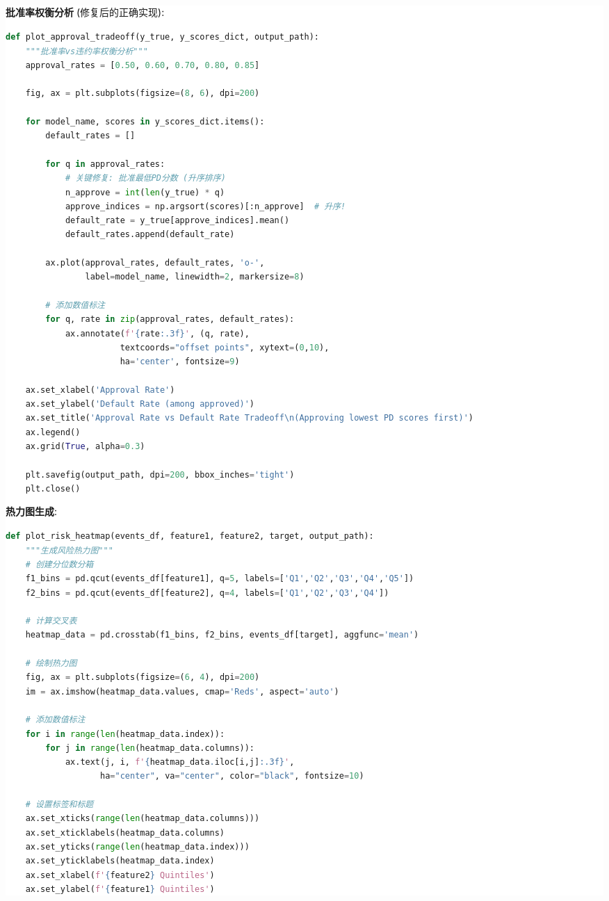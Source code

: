 **批准率权衡分析** (修复后的正确实现):
```python
def plot_approval_tradeoff(y_true, y_scores_dict, output_path):
    """批准率vs违约率权衡分析"""
    approval_rates = [0.50, 0.60, 0.70, 0.80, 0.85]
    
    fig, ax = plt.subplots(figsize=(8, 6), dpi=200)
    
    for model_name, scores in y_scores_dict.items():
        default_rates = []
        
        for q in approval_rates:
            # 关键修复: 批准最低PD分数 (升序排序)
            n_approve = int(len(y_true) * q)
            approve_indices = np.argsort(scores)[:n_approve]  # 升序!
            default_rate = y_true[approve_indices].mean()
            default_rates.append(default_rate)
        
        ax.plot(approval_rates, default_rates, 'o-', 
                label=model_name, linewidth=2, markersize=8)
        
        # 添加数值标注
        for q, rate in zip(approval_rates, default_rates):
            ax.annotate(f'{rate:.3f}', (q, rate), 
                       textcoords="offset points", xytext=(0,10), 
                       ha='center', fontsize=9)
    
    ax.set_xlabel('Approval Rate')
    ax.set_ylabel('Default Rate (among approved)')
    ax.set_title('Approval Rate vs Default Rate Tradeoff\n(Approving lowest PD scores first)')
    ax.legend()
    ax.grid(True, alpha=0.3)
    
    plt.savefig(output_path, dpi=200, bbox_inches='tight')
    plt.close()
```

**热力图生成**:
```python
def plot_risk_heatmap(events_df, feature1, feature2, target, output_path):
    """生成风险热力图"""
    # 创建分位数分箱
    f1_bins = pd.qcut(events_df[feature1], q=5, labels=['Q1','Q2','Q3','Q4','Q5'])
    f2_bins = pd.qcut(events_df[feature2], q=4, labels=['Q1','Q2','Q3','Q4'])
    
    # 计算交叉表
    heatmap_data = pd.crosstab(f1_bins, f2_bins, events_df[target], aggfunc='mean')
    
    # 绘制热力图
    fig, ax = plt.subplots(figsize=(6, 4), dpi=200)
    im = ax.imshow(heatmap_data.values, cmap='Reds', aspect='auto')
    
    # 添加数值标注
    for i in range(len(heatmap_data.index)):
        for j in range(len(heatmap_data.columns)):
            ax.text(j, i, f'{heatmap_data.iloc[i,j]:.3f}',
                   ha="center", va="center", color="black", fontsize=10)
    
    # 设置标签和标题
    ax.set_xticks(range(len(heatmap_data.columns)))
    ax.set_xticklabels(heatmap_data.columns)
    ax.set_yticks(range(len(heatmap_data.index)))
    ax.set_yticklabels(heatmap_data.index)
    ax.set_xlabel(f'{feature2} Quintiles')
    ax.set_ylabel(f'{feature1} Quintiles')
```